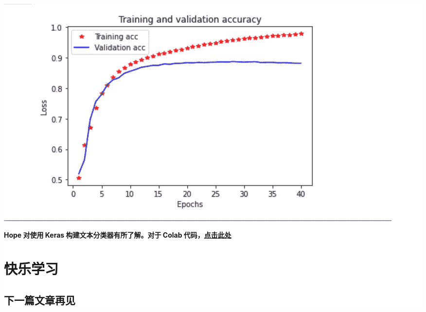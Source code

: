 **![](img/972a87beeaec912fc1b616afb488daed.png)**

**Hope 对使用 Keras 构建文本分类器有所了解。对于 Colab 代码，[点击此处](https://colab.research.google.com/drive/18DlRPLIr4q_3CzLfDQfpw_SUUu2wxQ4u?usp=sharing)**

# ****快乐学习****

## ****下一篇文章再见****